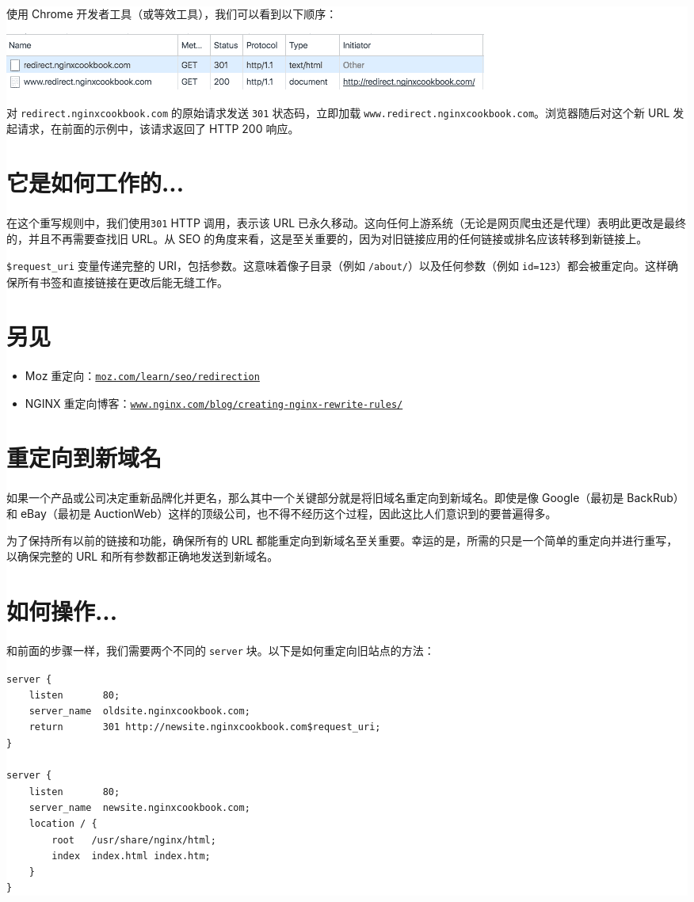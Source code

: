 使用 Chrome 开发者工具（或等效工具），我们可以看到以下顺序：

![](img/d31e6386-07f0-4893-9ff5-de05026894ac.png)

对 `redirect.nginxcookbook.com` 的原始请求发送 `301` 状态码，立即加载 `www.redirect.nginxcookbook.com`。浏览器随后对这个新 URL 发起请求，在前面的示例中，该请求返回了 HTTP 200 响应。

# 它是如何工作的...

在这个重写规则中，我们使用`301` HTTP 调用，表示该 URL 已永久移动。这向任何上游系统（无论是网页爬虫还是代理）表明此更改是最终的，并且不再需要查找旧 URL。从 SEO 的角度来看，这是至关重要的，因为对旧链接应用的任何链接或排名应该转移到新链接上。

`$request_uri` 变量传递完整的 URI，包括参数。这意味着像子目录（例如 `/about/`）以及任何参数（例如 `id=123`）都会被重定向。这样确保所有书签和直接链接在更改后能无缝工作。

# 另见

+   Moz 重定向：[`moz.com/learn/seo/redirection`](https://moz.com/learn/seo/redirection)

+   NGINX 重定向博客：[`www.nginx.com/blog/creating-nginx-rewrite-rules/`](https://www.nginx.com/blog/creating-nginx-rewrite-rules/)

# 重定向到新域名

如果一个产品或公司决定重新品牌化并更名，那么其中一个关键部分就是将旧域名重定向到新域名。即使是像 Google（最初是 BackRub）和 eBay（最初是 AuctionWeb）这样的顶级公司，也不得不经历这个过程，因此这比人们意识到的要普遍得多。

为了保持所有以前的链接和功能，确保所有的 URL 都能重定向到新域名至关重要。幸运的是，所需的只是一个简单的重定向并进行重写，以确保完整的 URL 和所有参数都正确地发送到新域名。

# 如何操作...

和前面的步骤一样，我们需要两个不同的 `server` 块。以下是如何重定向旧站点的方法：

```
server { 
    listen       80; 
    server_name  oldsite.nginxcookbook.com; 
    return       301 http://newsite.nginxcookbook.com$request_uri; 
} 

server { 
    listen       80; 
    server_name  newsite.nginxcookbook.com; 
    location / { 
        root   /usr/share/nginx/html; 
        index  index.html index.htm; 
    } 
} 
```
